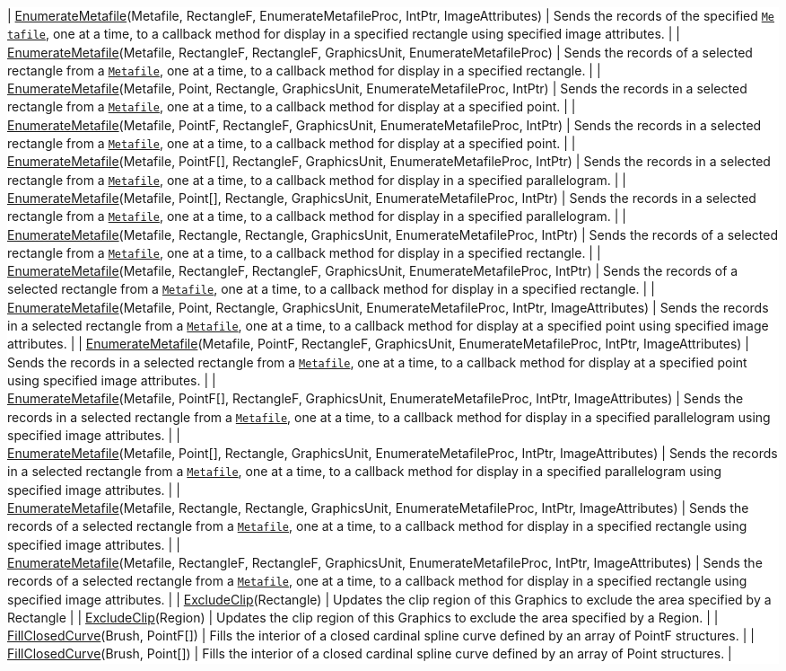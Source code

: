 | [EnumerateMetafile](../../aspose.drawing/graphics/enumeratemetafile/#enumeratemetafile_35)(Metafile, RectangleF, EnumerateMetafileProc, IntPtr, ImageAttributes) | Sends the records of the specified [`Metafile`](../../aspose.drawing.imaging/metafile/), one at a time, to a callback method for display in a specified rectangle using specified image attributes. |
| [EnumerateMetafile](../../aspose.drawing/graphics/enumeratemetafile/#enumeratemetafile_30)(Metafile, RectangleF, RectangleF, GraphicsUnit, EnumerateMetafileProc) | Sends the records of a selected rectangle from a [`Metafile`](../../aspose.drawing.imaging/metafile/), one at a time, to a callback method for display in a specified rectangle. |
| [EnumerateMetafile](../../aspose.drawing/graphics/enumeratemetafile/#enumeratemetafile_1)(Metafile, Point, Rectangle, GraphicsUnit, EnumerateMetafileProc, IntPtr) | Sends the records in a selected rectangle from a [`Metafile`](../../aspose.drawing.imaging/metafile/), one at a time, to a callback method for display at a specified point. |
| [EnumerateMetafile](../../aspose.drawing/graphics/enumeratemetafile/#enumeratemetafile_7)(Metafile, PointF, RectangleF, GraphicsUnit, EnumerateMetafileProc, IntPtr) | Sends the records in a selected rectangle from a [`Metafile`](../../aspose.drawing.imaging/metafile/), one at a time, to a callback method for display at a specified point. |
| [EnumerateMetafile](../../aspose.drawing/graphics/enumeratemetafile/#enumeratemetafile_13)(Metafile, PointF[], RectangleF, GraphicsUnit, EnumerateMetafileProc, IntPtr) | Sends the records in a selected rectangle from a [`Metafile`](../../aspose.drawing.imaging/metafile/), one at a time, to a callback method for display in a specified parallelogram. |
| [EnumerateMetafile](../../aspose.drawing/graphics/enumeratemetafile/#enumeratemetafile_19)(Metafile, Point[], Rectangle, GraphicsUnit, EnumerateMetafileProc, IntPtr) | Sends the records in a selected rectangle from a [`Metafile`](../../aspose.drawing.imaging/metafile/), one at a time, to a callback method for display in a specified parallelogram. |
| [EnumerateMetafile](../../aspose.drawing/graphics/enumeratemetafile/#enumeratemetafile_25)(Metafile, Rectangle, Rectangle, GraphicsUnit, EnumerateMetafileProc, IntPtr) | Sends the records of a selected rectangle from a [`Metafile`](../../aspose.drawing.imaging/metafile/), one at a time, to a callback method for display in a specified rectangle. |
| [EnumerateMetafile](../../aspose.drawing/graphics/enumeratemetafile/#enumeratemetafile_31)(Metafile, RectangleF, RectangleF, GraphicsUnit, EnumerateMetafileProc, IntPtr) | Sends the records of a selected rectangle from a [`Metafile`](../../aspose.drawing.imaging/metafile/), one at a time, to a callback method for display in a specified rectangle. |
| [EnumerateMetafile](../../aspose.drawing/graphics/enumeratemetafile/#enumeratemetafile_2)(Metafile, Point, Rectangle, GraphicsUnit, EnumerateMetafileProc, IntPtr, ImageAttributes) | Sends the records in a selected rectangle from a [`Metafile`](../../aspose.drawing.imaging/metafile/), one at a time, to a callback method for display at a specified point using specified image attributes. |
| [EnumerateMetafile](../../aspose.drawing/graphics/enumeratemetafile/#enumeratemetafile_8)(Metafile, PointF, RectangleF, GraphicsUnit, EnumerateMetafileProc, IntPtr, ImageAttributes) | Sends the records in a selected rectangle from a [`Metafile`](../../aspose.drawing.imaging/metafile/), one at a time, to a callback method for display at a specified point using specified image attributes. |
| [EnumerateMetafile](../../aspose.drawing/graphics/enumeratemetafile/#enumeratemetafile_14)(Metafile, PointF[], RectangleF, GraphicsUnit, EnumerateMetafileProc, IntPtr, ImageAttributes) | Sends the records in a selected rectangle from a [`Metafile`](../../aspose.drawing.imaging/metafile/), one at a time, to a callback method for display in a specified parallelogram using specified image attributes. |
| [EnumerateMetafile](../../aspose.drawing/graphics/enumeratemetafile/#enumeratemetafile_20)(Metafile, Point[], Rectangle, GraphicsUnit, EnumerateMetafileProc, IntPtr, ImageAttributes) | Sends the records in a selected rectangle from a [`Metafile`](../../aspose.drawing.imaging/metafile/), one at a time, to a callback method for display in a specified parallelogram using specified image attributes. |
| [EnumerateMetafile](../../aspose.drawing/graphics/enumeratemetafile/#enumeratemetafile_26)(Metafile, Rectangle, Rectangle, GraphicsUnit, EnumerateMetafileProc, IntPtr, ImageAttributes) | Sends the records of a selected rectangle from a [`Metafile`](../../aspose.drawing.imaging/metafile/), one at a time, to a callback method for display in a specified rectangle using specified image attributes. |
| [EnumerateMetafile](../../aspose.drawing/graphics/enumeratemetafile/#enumeratemetafile_32)(Metafile, RectangleF, RectangleF, GraphicsUnit, EnumerateMetafileProc, IntPtr, ImageAttributes) | Sends the records of a selected rectangle from a [`Metafile`](../../aspose.drawing.imaging/metafile/), one at a time, to a callback method for display in a specified rectangle using specified image attributes. |
| [ExcludeClip](../../aspose.drawing/graphics/excludeclip/#excludeclip)(Rectangle) | Updates the clip region of this Graphics to exclude the area specified by a Rectangle |
| [ExcludeClip](../../aspose.drawing/graphics/excludeclip/#excludeclip_1)(Region) | Updates the clip region of this Graphics to exclude the area specified by a Region. |
| [FillClosedCurve](../../aspose.drawing/graphics/fillclosedcurve/#fillclosedcurve)(Brush, PointF[]) | Fills the interior of a closed cardinal spline curve defined by an array of PointF structures. |
| [FillClosedCurve](../../aspose.drawing/graphics/fillclosedcurve/#fillclosedcurve_3)(Brush, Point[]) | Fills the interior of a closed cardinal spline curve defined by an array of Point structures. |